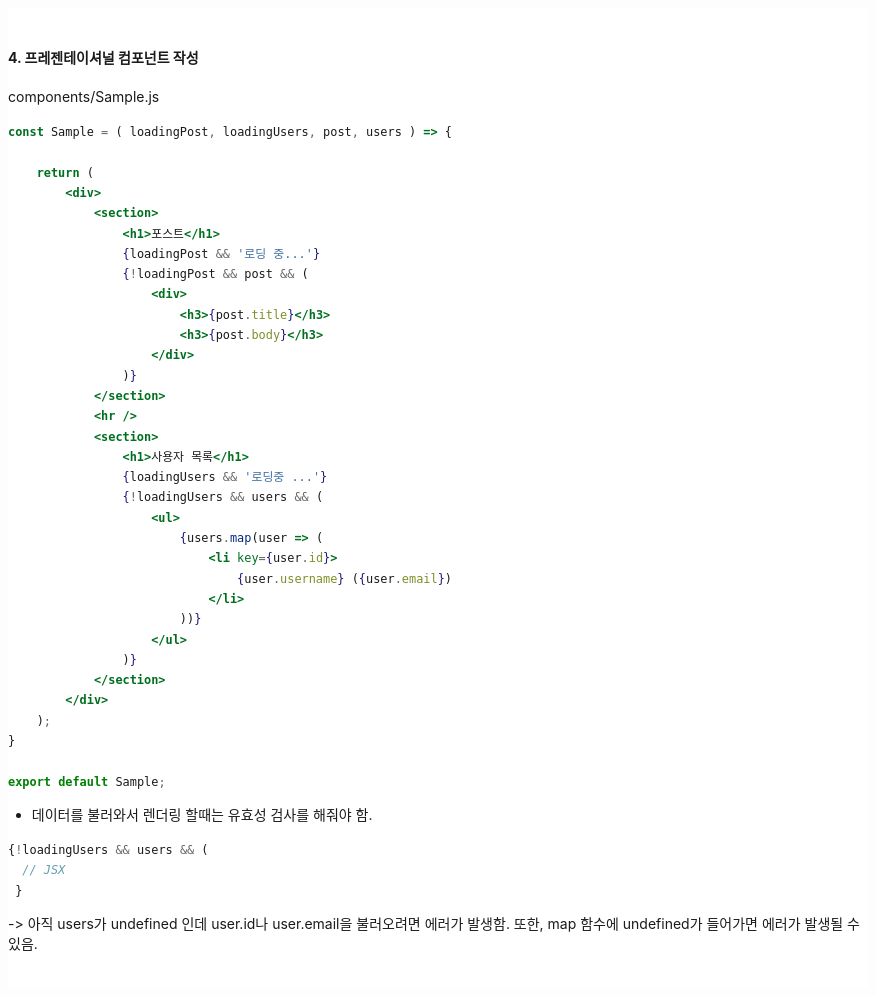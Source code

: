 <br>

#### 4. 프레젠테이셔널 컴포넌트 작성

components/Sample.js

``` jsx
const Sample = ( loadingPost, loadingUsers, post, users ) => {

    return (
        <div>
            <section>
                <h1>포스트</h1>
                {loadingPost && '로딩 중...'}
                {!loadingPost && post && (
                    <div>
                        <h3>{post.title}</h3>
                        <h3>{post.body}</h3>
                    </div>
                )}
            </section>
            <hr />
            <section>
                <h1>사용자 목록</h1>
                {loadingUsers && '로딩중 ...'}
                {!loadingUsers && users && (
                    <ul>
                        {users.map(user => (
                            <li key={user.id}>
                                {user.username} ({user.email})
                            </li>
                        ))}
                    </ul>
                )}
            </section>
        </div>
    );
}

export default Sample;
```

- 데이터를 불러와서 렌더링 할때는 유효성 검사를 해줘야 함.
``` jsx
{!loadingUsers && users && (
  // JSX
 }
```
-> 아직 users가 undefined 인데 user.id나 user.email을 불러오려면 에러가 발생함.
또한, map 함수에 undefined가 들어가면 에러가 발생될 수 있음.



<br>
